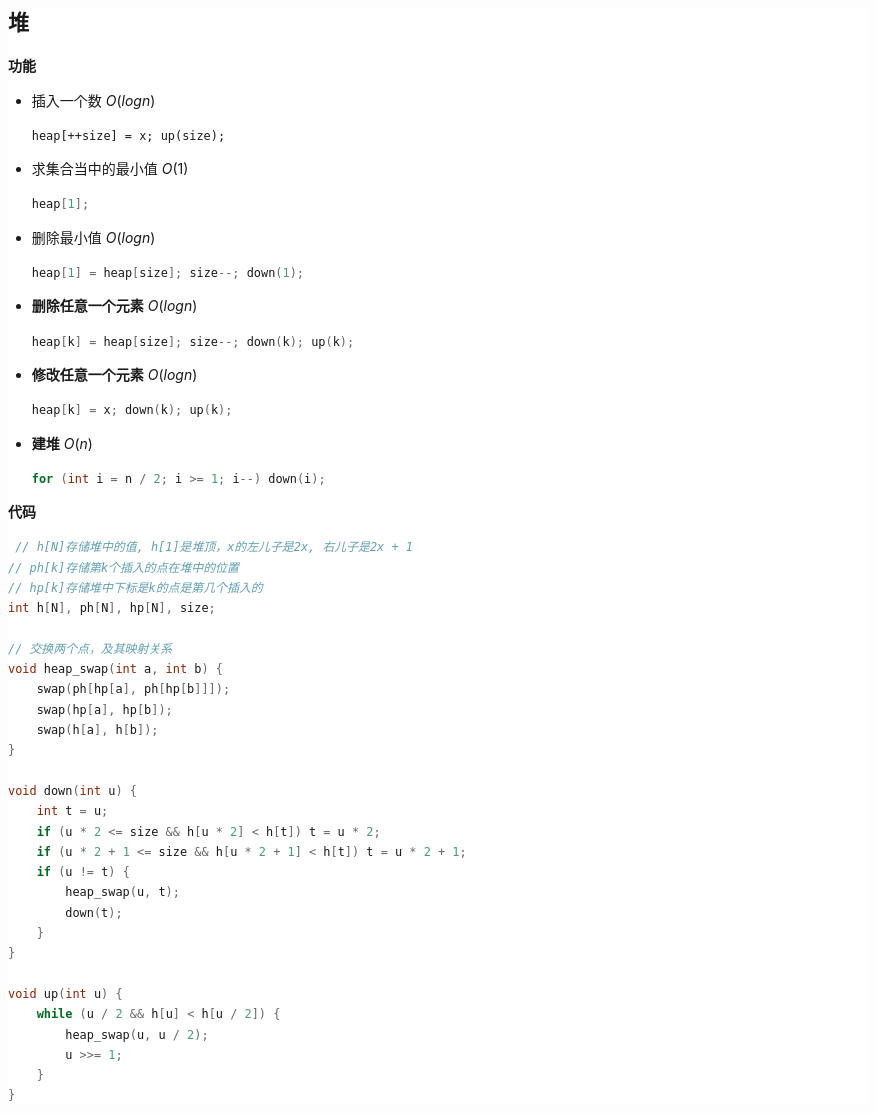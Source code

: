 ## 堆

**功能**

* 插入一个数 $O(logn)$

  ```
  heap[++size] = x; up(size);
  ```

* 求集合当中的最小值 $O(1)$

  ```cpp
  heap[1];
  ```
  
* 删除最小值 $O(logn)$

  ```cpp
  heap[1] = heap[size]; size--; down(1);
  ```
* **删除任意一个元素** $O(logn)$

  ```cpp
  heap[k] = heap[size]; size--; down(k); up(k);
  ```

* **修改任意一个元素** $O(logn)$

  ```cpp
  heap[k] = x; down(k); up(k);
  ```

* **建堆** $O(n)$

  ```cpp
  for (int i = n / 2; i >= 1; i--) down(i);
  ```
  

**代码**

```cpp
 // h[N]存储堆中的值, h[1]是堆顶，x的左儿子是2x, 右儿子是2x + 1
// ph[k]存储第k个插入的点在堆中的位置
// hp[k]存储堆中下标是k的点是第几个插入的
int h[N], ph[N], hp[N], size;

// 交换两个点，及其映射关系
void heap_swap(int a, int b) {
	swap(ph[hp[a], ph[hp[b]]]);
    swap(hp[a], hp[b]);
    swap(h[a], h[b]);
}

void down(int u) {
    int t = u;
    if (u * 2 <= size && h[u * 2] < h[t]) t = u * 2;
    if (u * 2 + 1 <= size && h[u * 2 + 1] < h[t]) t = u * 2 + 1;
    if (u != t) {
        heap_swap(u, t);
        down(t);
    }
}

void up(int u) {
    while (u / 2 && h[u] < h[u / 2]) {
        heap_swap(u, u / 2);
        u >>= 1;
    }
}
```